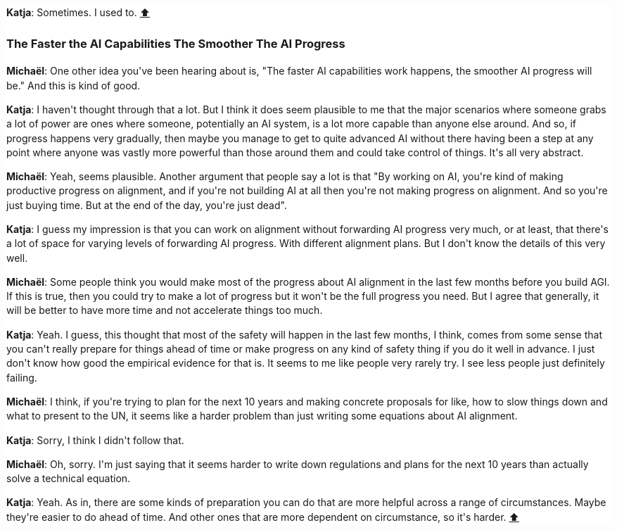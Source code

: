 **Katja**:
Sometimes. I used to. <a href="#outline">⬆</a>

### The Faster the AI Capabilities The Smoother The AI Progress

**Michaël**:
One other idea you've been hearing about is, "The faster AI capabilities work happens, the smoother AI progress will be." And this is kind of good.

**Katja**:
I haven't thought through that a lot. But I think it does seem plausible to me that the major scenarios where someone grabs a lot of power are ones where someone, potentially an AI system, is a lot more capable than anyone else around. And so, if progress happens very gradually, then maybe you manage to get to quite advanced AI without there having been a step at any point where anyone was vastly more powerful than those around them and could take control of things. It's all very abstract.

**Michaël**:
Yeah, seems plausible. Another argument that people say a lot is that "By working on AI, you're kind of making productive progress on alignment, and if you're not building AI at all then you're not making progress on alignment. And so you're just buying time. But at the end of the day, you're just dead".

**Katja**:
I guess my impression is that you can work on alignment without forwarding AI progress very much, or at least, that there's a lot of space for varying levels of forwarding AI progress. With different alignment plans. But I don't know the details of this very well.

**Michaël**:
Some people think you would make most of the progress about AI alignment in the last few months before you build AGI. If this is true, then you could try to make a lot of progress but it won't be the full progress you need. But I agree that generally, it will be better to have more time and not accelerate things too much.

**Katja**:
Yeah. I guess, this thought that most of the safety will happen in the last few months, I think, comes from some sense that you can't really prepare for things ahead of time or make progress on any kind of safety thing if you do it well in advance. I just don't know how good the empirical evidence for that is. It seems to me like people very rarely try. I see less people just definitely failing.

**Michaël**:
I think, if you're trying to plan for the next 10 years and making concrete proposals for like, how to slow things down and what to present to the UN, it seems like a harder problem than just writing some equations about AI alignment.

**Katja**:
Sorry, I think I didn't follow that.

**Michaël**:
Oh, sorry. I'm just saying that it seems harder to write down regulations and plans for the next 10 years than actually solve a technical equation.

**Katja**:
Yeah. As in, there are some kinds of preparation you can do that are more helpful across a range of circumstances. Maybe they're easier to do ahead of time. And other ones that are more dependent on circumstance, so it's harder. <a href="#outline">⬆</a>
